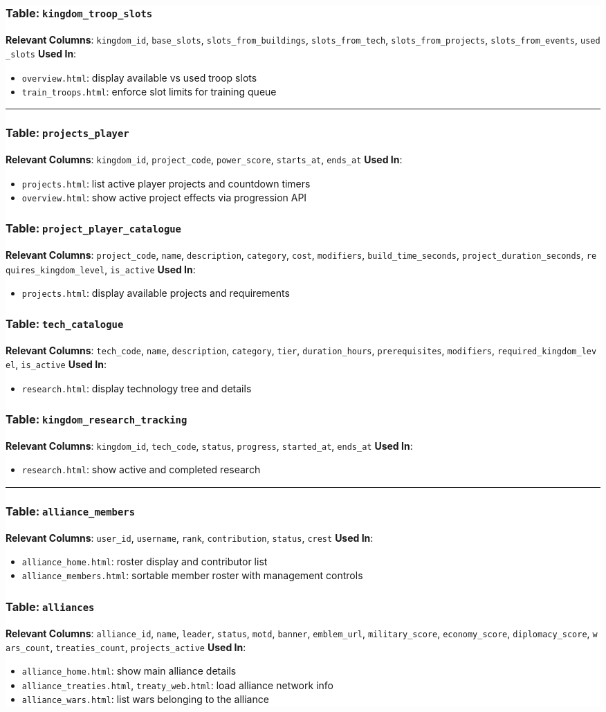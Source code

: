
### Table: `kingdom_troop_slots`
**Relevant Columns**: `kingdom_id`, `base_slots`, `slots_from_buildings`, `slots_from_tech`, `slots_from_projects`, `slots_from_events`, `used_slots`
**Used In**:
- `overview.html`: display available vs used troop slots
- `train_troops.html`: enforce slot limits for training queue

---

### Table: `projects_player`
**Relevant Columns**: `kingdom_id`, `project_code`, `power_score`, `starts_at`, `ends_at`
**Used In**:
- `projects.html`: list active player projects and countdown timers
- `overview.html`: show active project effects via progression API

### Table: `project_player_catalogue`
**Relevant Columns**: `project_code`, `name`, `description`, `category`, `cost`, `modifiers`, `build_time_seconds`, `project_duration_seconds`, `requires_kingdom_level`, `is_active`
**Used In**:
- `projects.html`: display available projects and requirements

### Table: `tech_catalogue`
**Relevant Columns**: `tech_code`, `name`, `description`, `category`, `tier`, `duration_hours`, `prerequisites`, `modifiers`, `required_kingdom_level`, `is_active`
**Used In**:
- `research.html`: display technology tree and details

### Table: `kingdom_research_tracking`
**Relevant Columns**: `kingdom_id`, `tech_code`, `status`, `progress`, `started_at`, `ends_at`
**Used In**:
- `research.html`: show active and completed research

---

### Table: `alliance_members`
**Relevant Columns**: `user_id`, `username`, `rank`, `contribution`, `status`, `crest`
**Used In**:
- `alliance_home.html`: roster display and contributor list
- `alliance_members.html`: sortable member roster with management controls

### Table: `alliances`
**Relevant Columns**: `alliance_id`, `name`, `leader`, `status`, `motd`, `banner`, `emblem_url`, `military_score`, `economy_score`, `diplomacy_score`, `wars_count`, `treaties_count`, `projects_active`
**Used In**:
- `alliance_home.html`: show main alliance details
- `alliance_treaties.html`, `treaty_web.html`: load alliance network info
- `alliance_wars.html`: list wars belonging to the alliance
